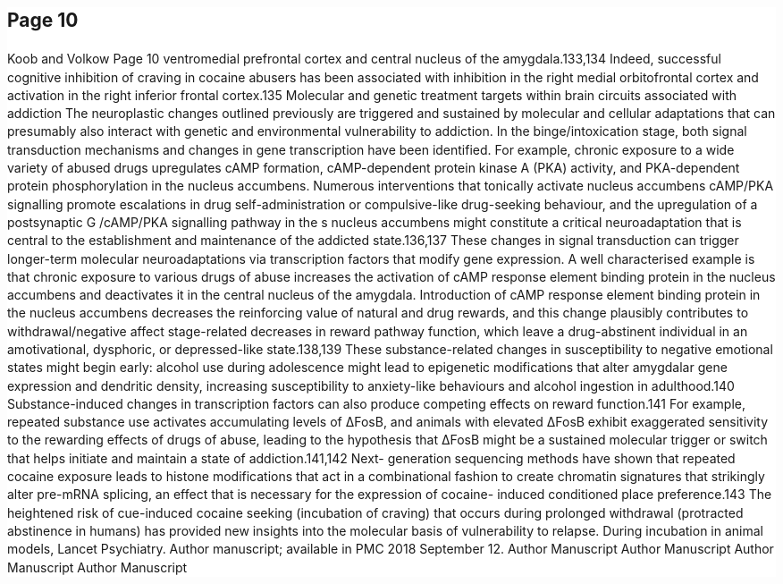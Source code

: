 ## Page 10

Koob and Volkow Page 10
ventromedial prefrontal cortex and central nucleus of the amygdala.133,134 Indeed,
successful cognitive inhibition of craving in cocaine abusers has been associated with
inhibition in the right medial orbitofrontal cortex and activation in the right inferior frontal
cortex.135
Molecular and genetic treatment targets within brain circuits associated
with addiction
The neuroplastic changes outlined previously are triggered and sustained by molecular and
cellular adaptations that can presumably also interact with genetic and environmental
vulnerability to addiction. In the binge/intoxication stage, both signal transduction
mechanisms and changes in gene transcription have been identified. For example, chronic
exposure to a wide variety of abused drugs upregulates cAMP formation, cAMP-dependent
protein kinase A (PKA) activity, and PKA-dependent protein phosphorylation in the nucleus
accumbens. Numerous interventions that tonically activate nucleus accumbens cAMP/PKA
signalling promote escalations in drug self-administration or compulsive-like drug-seeking
behaviour, and the upregulation of a postsynaptic G /cAMP/PKA signalling pathway in the
s
nucleus accumbens might constitute a critical neuroadaptation that is central to the
establishment and maintenance of the addicted state.136,137
These changes in signal transduction can trigger longer-term molecular neuroadaptations via
transcription factors that modify gene expression. A well characterised example is that
chronic exposure to various drugs of abuse increases the activation of cAMP response
element binding protein in the nucleus accumbens and deactivates it in the central nucleus of
the amygdala. Introduction of cAMP response element binding protein in the nucleus
accumbens decreases the reinforcing value of natural and drug rewards, and this change
plausibly contributes to withdrawal/negative affect stage-related decreases in reward
pathway function, which leave a drug-abstinent individual in an amotivational, dysphoric, or
depressed-like state.138,139 These substance-related changes in susceptibility to negative
emotional states might begin early: alcohol use during adolescence might lead to epigenetic
modifications that alter amygdalar gene expression and dendritic density, increasing
susceptibility to anxiety-like behaviours and alcohol ingestion in adulthood.140
Substance-induced changes in transcription factors can also produce competing effects on
reward function.141 For example, repeated substance use activates accumulating levels of
ΔFosB, and animals with elevated ΔFosB exhibit exaggerated sensitivity to the rewarding
effects of drugs of abuse, leading to the hypothesis that ΔFosB might be a sustained
molecular trigger or switch that helps initiate and maintain a state of addiction.141,142 Next-
generation sequencing methods have shown that repeated cocaine exposure leads to histone
modifications that act in a combinational fashion to create chromatin signatures that
strikingly alter pre-mRNA splicing, an effect that is necessary for the expression of cocaine-
induced conditioned place preference.143
The heightened risk of cue-induced cocaine seeking (incubation of craving) that occurs
during prolonged withdrawal (protracted abstinence in humans) has provided new insights
into the molecular basis of vulnerability to relapse. During incubation in animal models,
Lancet Psychiatry. Author manuscript; available in PMC 2018 September 12.
Author
Manuscript
Author
Manuscript
Author
Manuscript
Author
Manuscript
